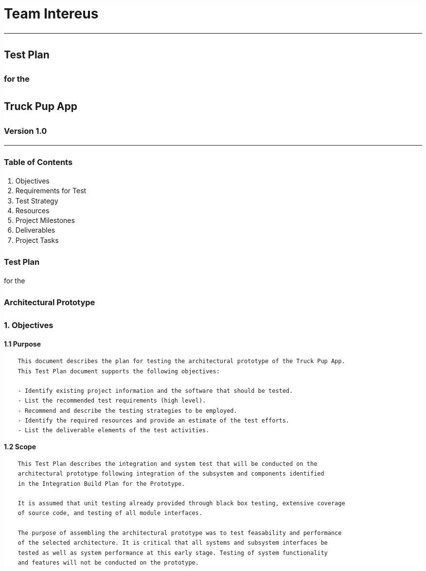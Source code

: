 # Team Intereus
----------------
## Test Plan
### for the
## Truck Pup App

### Version 1.0
----------------
### Table of Contents

1. Objectives
2. Requirements for Test
3. Test Strategy
4. Resources
5. Project Milestones
6. Deliverables
7. Project Tasks


### Test Plan

for the
### Architectural Prototype


### **1. Objectives**

**1.1 Purpose**	
		
		This document describes the plan for testing the architectural prototype of the Truck Pup App.
		This Test Plan document supports the following objectives:
		
		- Identify existing project information and the software that should be tested.
		- List the recommended test requirements (high level).
		- Recommend and describe the testing strategies to be employed.
		- Identify the required resources and provide an estimate of the test efforts.
		- List the deliverable elements of the test activities.
		
		
**1.2 Scope**
    
		This Test Plan describes the integration and system test that will be conducted on the 
		architectural prototype following integration of the subsystem and components identified
		in the Integration Build Plan for the Prototype.
		
		It is assumed that unit testing already provided through black box testing, extensive coverage
		of source code, and testing of all module interfaces.
		
		The purpose of assembling the architectural prototype was to test feasability and performance
		of the selected architecture. It is critical that all systems and subsystem interfaces be
		tested as well as system performance at this early stage. Testing of system functionality
		and features will not be conducted on the prototype.
		